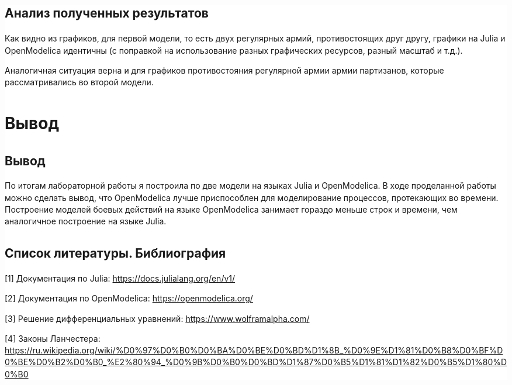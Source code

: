 ## Анализ полученных результатов

Как видно из графиков, для первой модели, то есть двух регулярных армий, противостоящих друг другу, графики на Julia и OpenModelica идентичны (с поправкой на использование разных графических ресурсов, разный масштаб и т.д.).

Аналогичная ситуация верна и для графиков противостояния регулярной армии армии партизанов, которые рассматривались во второй модели.

# Вывод

## Вывод

По итогам лабораторной работы я построила по две модели на языках Julia и OpenModelica. В ходе проделанной работы можно сделать вывод, что OpenModelica лучше приспособлен для моделирование процессов, протекающих во времени. Построение моделей боевых действий на языке OpenModelica занимает гораздо меньше строк и времени, чем аналогичное построение на языке Julia.

## Список литературы. Библиография
[1] Документация по Julia: https://docs.julialang.org/en/v1/

[2] Документация по OpenModelica: https://openmodelica.org/

[3] Решение дифференциальных уравнений: https://www.wolframalpha.com/

[4] Законы Ланчестера: https://ru.wikipedia.org/wiki/%D0%97%D0%B0%D0%BA%D0%BE%D0%BD%D1%8B_%D0%9E%D1%81%D0%B8%D0%BF%D0%BE%D0%B2%D0%B0_%E2%80%94_%D0%9B%D0%B0%D0%BD%D1%87%D0%B5%D1%81%D1%82%D0%B5%D1%80%D0%B0